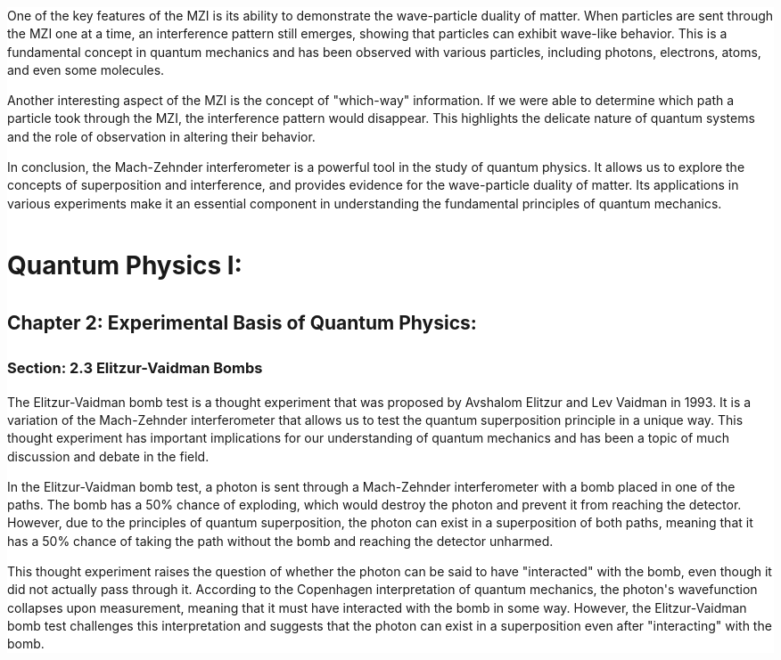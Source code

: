 

One of the key features of the MZI is its ability to demonstrate the wave-particle duality of matter. When particles are sent through the MZI one at a time, an interference pattern still emerges, showing that particles can exhibit wave-like behavior. This is a fundamental concept in quantum mechanics and has been observed with various particles, including photons, electrons, atoms, and even some molecules.



Another interesting aspect of the MZI is the concept of "which-way" information. If we were able to determine which path a particle took through the MZI, the interference pattern would disappear. This highlights the delicate nature of quantum systems and the role of observation in altering their behavior.



In conclusion, the Mach-Zehnder interferometer is a powerful tool in the study of quantum physics. It allows us to explore the concepts of superposition and interference, and provides evidence for the wave-particle duality of matter. Its applications in various experiments make it an essential component in understanding the fundamental principles of quantum mechanics.





# Quantum Physics I:



## Chapter 2: Experimental Basis of Quantum Physics:



### Section: 2.3 Elitzur-Vaidman Bombs



The Elitzur-Vaidman bomb test is a thought experiment that was proposed by Avshalom Elitzur and Lev Vaidman in 1993. It is a variation of the Mach-Zehnder interferometer that allows us to test the quantum superposition principle in a unique way. This thought experiment has important implications for our understanding of quantum mechanics and has been a topic of much discussion and debate in the field.



In the Elitzur-Vaidman bomb test, a photon is sent through a Mach-Zehnder interferometer with a bomb placed in one of the paths. The bomb has a 50% chance of exploding, which would destroy the photon and prevent it from reaching the detector. However, due to the principles of quantum superposition, the photon can exist in a superposition of both paths, meaning that it has a 50% chance of taking the path without the bomb and reaching the detector unharmed.



This thought experiment raises the question of whether the photon can be said to have "interacted" with the bomb, even though it did not actually pass through it. According to the Copenhagen interpretation of quantum mechanics, the photon's wavefunction collapses upon measurement, meaning that it must have interacted with the bomb in some way. However, the Elitzur-Vaidman bomb test challenges this interpretation and suggests that the photon can exist in a superposition even after "interacting" with the bomb.
